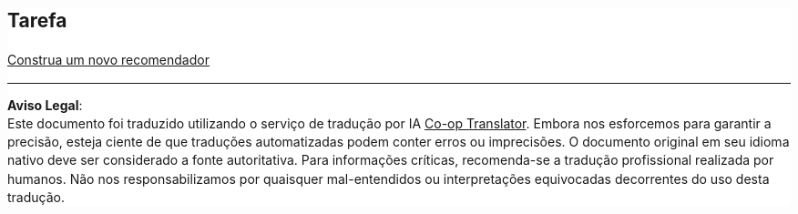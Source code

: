 ## Tarefa 

[Construa um novo recomendador](assignment.md)

---

**Aviso Legal**:  
Este documento foi traduzido utilizando o serviço de tradução por IA [Co-op Translator](https://github.com/Azure/co-op-translator). Embora nos esforcemos para garantir a precisão, esteja ciente de que traduções automatizadas podem conter erros ou imprecisões. O documento original em seu idioma nativo deve ser considerado a fonte autoritativa. Para informações críticas, recomenda-se a tradução profissional realizada por humanos. Não nos responsabilizamos por quaisquer mal-entendidos ou interpretações equivocadas decorrentes do uso desta tradução.